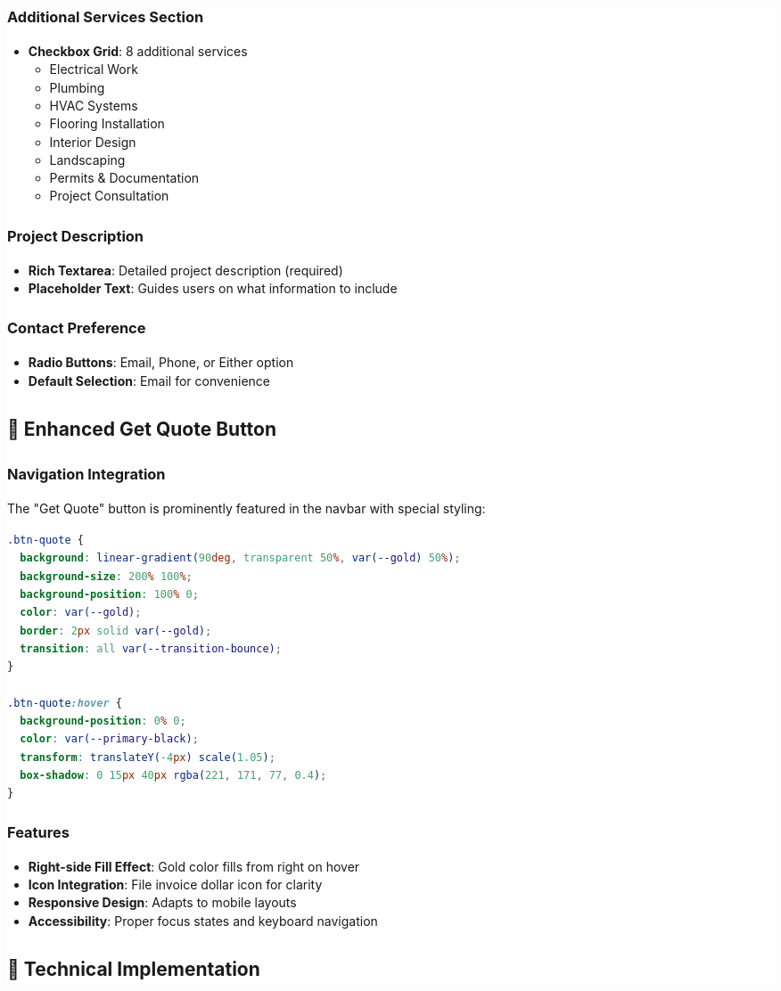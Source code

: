 ### Additional Services Section
- **Checkbox Grid**: 8 additional services
  - Electrical Work
  - Plumbing
  - HVAC Systems
  - Flooring Installation
  - Interior Design
  - Landscaping
  - Permits & Documentation
  - Project Consultation

### Project Description
- **Rich Textarea**: Detailed project description (required)
- **Placeholder Text**: Guides users on what information to include

### Contact Preference
- **Radio Buttons**: Email, Phone, or Either option
- **Default Selection**: Email for convenience

## 🎯 Enhanced Get Quote Button

### Navigation Integration
The "Get Quote" button is prominently featured in the navbar with special styling:

```css
.btn-quote {
  background: linear-gradient(90deg, transparent 50%, var(--gold) 50%);
  background-size: 200% 100%;
  background-position: 100% 0;
  color: var(--gold);
  border: 2px solid var(--gold);
  transition: all var(--transition-bounce);
}

.btn-quote:hover {
  background-position: 0% 0;
  color: var(--primary-black);
  transform: translateY(-4px) scale(1.05);
  box-shadow: 0 15px 40px rgba(221, 171, 77, 0.4);
}
```

### Features
- **Right-side Fill Effect**: Gold color fills from right on hover
- **Icon Integration**: File invoice dollar icon for clarity
- **Responsive Design**: Adapts to mobile layouts
- **Accessibility**: Proper focus states and keyboard navigation

## 🔧 Technical Implementation

